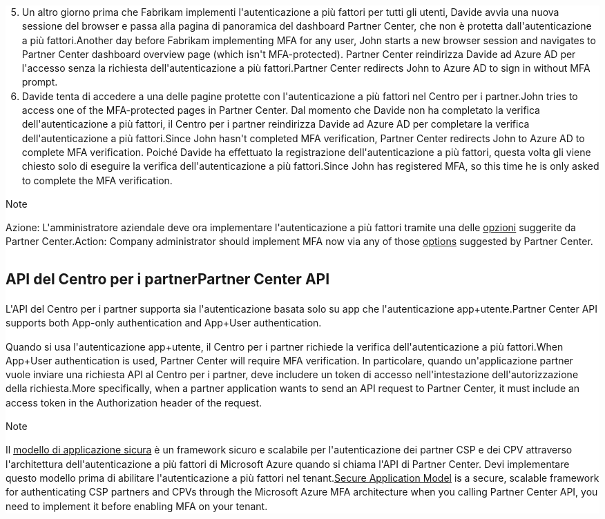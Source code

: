 5. <span data-ttu-id="6e9a5-186">Un altro giorno prima che Fabrikam implementi l'autenticazione a più fattori per tutti gli utenti, Davide avvia una nuova sessione del browser e passa alla pagina di panoramica del dashboard Partner Center, che non è protetta dall'autenticazione a più fattori.</span><span class="sxs-lookup"><span data-stu-id="6e9a5-186">Another day before Fabrikam implementing MFA for any user, John starts a new browser session and navigates to Partner Center dashboard overview page (which isn't MFA-protected).</span></span> <span data-ttu-id="6e9a5-187">Partner Center reindirizza Davide ad Azure AD per l'accesso senza la richiesta dell'autenticazione a più fattori.</span><span class="sxs-lookup"><span data-stu-id="6e9a5-187">Partner Center redirects John to Azure AD to sign in without MFA prompt.</span></span> 
6. <span data-ttu-id="6e9a5-188">Davide tenta di accedere a una delle pagine protette con l'autenticazione a più fattori nel Centro per i partner.</span><span class="sxs-lookup"><span data-stu-id="6e9a5-188">John tries to access one of the MFA-protected pages in Partner Center.</span></span> <span data-ttu-id="6e9a5-189">Dal momento che Davide non ha completato la verifica dell'autenticazione a più fattori, il Centro per i partner reindirizza Davide ad Azure AD per completare la verifica dell'autenticazione a più fattori.</span><span class="sxs-lookup"><span data-stu-id="6e9a5-189">Since John hasn't completed MFA verification, Partner Center redirects John to Azure AD to complete MFA verification.</span></span> <span data-ttu-id="6e9a5-190">Poiché Davide ha effettuato la registrazione dell'autenticazione a più fattori, questa volta gli viene chiesto solo di eseguire la verifica dell'autenticazione a più fattori.</span><span class="sxs-lookup"><span data-stu-id="6e9a5-190">Since John has registered MFA, so this time he is only asked to complete the MFA verification.</span></span>

> [!NOTE]
><span data-ttu-id="6e9a5-191">Azione: L'amministratore aziendale deve ora implementare l'autenticazione a più fattori tramite una delle [opzioni](partner-security-requirements.md#actions-that-you-need-to-take) suggerite da Partner Center.</span><span class="sxs-lookup"><span data-stu-id="6e9a5-191">Action: Company administrator should implement MFA now via any of those [options](partner-security-requirements.md#actions-that-you-need-to-take) suggested by Partner Center.</span></span>

## <a name="partner-center-api"></a><span data-ttu-id="6e9a5-192">API del Centro per i partner</span><span class="sxs-lookup"><span data-stu-id="6e9a5-192">Partner Center API</span></span>

<span data-ttu-id="6e9a5-193">L'API del Centro per i partner supporta sia l'autenticazione basata solo su app che l'autenticazione app+utente.</span><span class="sxs-lookup"><span data-stu-id="6e9a5-193">Partner Center API supports both App-only authentication and App+User authentication.</span></span> 

<span data-ttu-id="6e9a5-194">Quando si usa l'autenticazione app+utente, il Centro per i partner richiede la verifica dell'autenticazione a più fattori.</span><span class="sxs-lookup"><span data-stu-id="6e9a5-194">When App+User authentication is used, Partner Center will require MFA verification.</span></span> <span data-ttu-id="6e9a5-195">In particolare, quando un'applicazione partner vuole inviare una richiesta API al Centro per i partner, deve includere un token di accesso nell'intestazione dell'autorizzazione della richiesta.</span><span class="sxs-lookup"><span data-stu-id="6e9a5-195">More specifically, when a partner application wants to send an API request to Partner Center, it must include an access token in the Authorization header of the request.</span></span> 

> [!NOTE]
><span data-ttu-id="6e9a5-196">Il [modello di applicazione sicura](https://docs.microsoft.com/partner-center/develop/enable-secure-app-model) è un framework sicuro e scalabile per l'autenticazione dei partner CSP e dei CPV attraverso l'architettura dell'autenticazione a più fattori di Microsoft Azure quando si chiama l'API di Partner Center. Devi implementare questo modello prima di abilitare l'autenticazione a più fattori nel tenant.</span><span class="sxs-lookup"><span data-stu-id="6e9a5-196">[Secure Application Model](https://docs.microsoft.com/partner-center/develop/enable-secure-app-model) is a secure, scalable framework for authenticating CSP partners and CPVs through the Microsoft Azure MFA architecture when you calling Partner Center API, you need to implement it before enabling MFA on your tenant.</span></span> 
